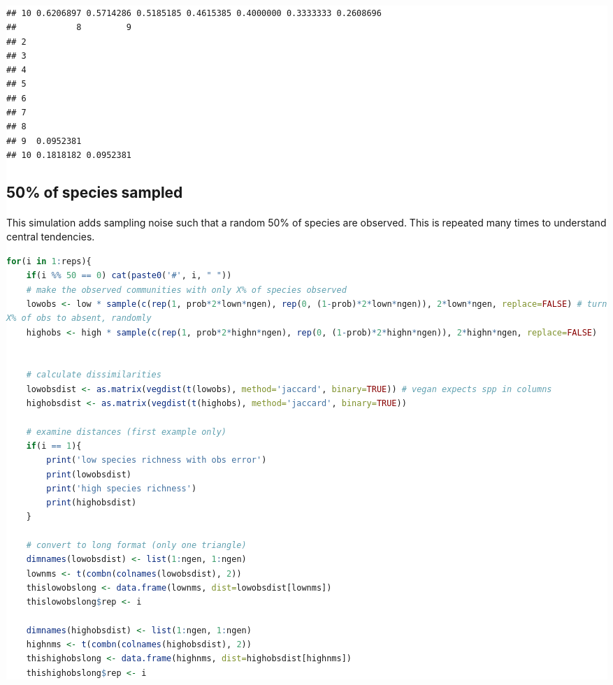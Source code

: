     ## 10 0.6206897 0.5714286 0.5185185 0.4615385 0.4000000 0.3333333 0.2608696
    ##            8         9
    ## 2                     
    ## 3                     
    ## 4                     
    ## 5                     
    ## 6                     
    ## 7                     
    ## 8                     
    ## 9  0.0952381          
    ## 10 0.1818182 0.0952381

## 50% of species sampled

This simulation adds sampling noise such that a random 50% of species
are observed. This is repeated many times to understand central
tendencies.

``` r
for(i in 1:reps){
    if(i %% 50 == 0) cat(paste0('#', i, " "))
    # make the observed communities with only X% of species observed
    lowobs <- low * sample(c(rep(1, prob*2*lown*ngen), rep(0, (1-prob)*2*lown*ngen)), 2*lown*ngen, replace=FALSE) # turn X% of obs to absent, randomly
    highobs <- high * sample(c(rep(1, prob*2*highn*ngen), rep(0, (1-prob)*2*highn*ngen)), 2*highn*ngen, replace=FALSE)
    
    
    # calculate dissimilarities
    lowobsdist <- as.matrix(vegdist(t(lowobs), method='jaccard', binary=TRUE)) # vegan expects spp in columns
    highobsdist <- as.matrix(vegdist(t(highobs), method='jaccard', binary=TRUE))
    
    # examine distances (first example only)
    if(i == 1){
        print('low species richness with obs error')
        print(lowobsdist)
        print('high species richness')
        print(highobsdist)
    }
    
    # convert to long format (only one triangle)
    dimnames(lowobsdist) <- list(1:ngen, 1:ngen)
    lownms <- t(combn(colnames(lowobsdist), 2))
    thislowobslong <- data.frame(lownms, dist=lowobsdist[lownms])
    thislowobslong$rep <- i
    
    dimnames(highobsdist) <- list(1:ngen, 1:ngen)
    highnms <- t(combn(colnames(highobsdist), 2))
    thishighobslong <- data.frame(highnms, dist=highobsdist[highnms])
    thishighobslong$rep <- i
```